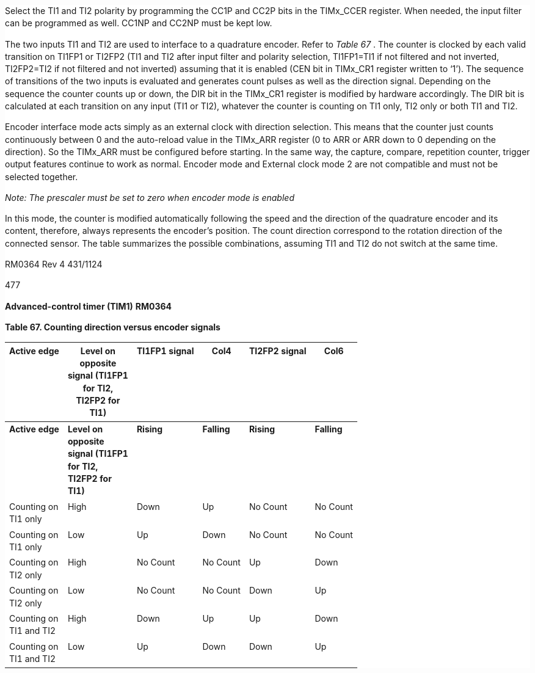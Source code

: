 
Select the TI1 and TI2 polarity by programming the CC1P and CC2P bits in the TIMx_CCER
register. When needed, the input filter can be programmed as well. CC1NP and CC2NP
must be kept low.


The two inputs TI1 and TI2 are used to interface to a quadrature encoder. Refer to _Table 67_ .
The counter is clocked by each valid transition on TI1FP1 or TI2FP2 (TI1 and TI2 after input
filter and polarity selection, TI1FP1=TI1 if not filtered and not inverted, TI2FP2=TI2 if not
filtered and not inverted) assuming that it is enabled (CEN bit in TIMx_CR1 register written
to ‘1’). The sequence of transitions of the two inputs is evaluated and generates count
pulses as well as the direction signal. Depending on the sequence the counter counts up or
down, the DIR bit in the TIMx_CR1 register is modified by hardware accordingly. The DIR bit
is calculated at each transition on any input (TI1 or TI2), whatever the counter is counting on
TI1 only, TI2 only or both TI1 and TI2.


Encoder interface mode acts simply as an external clock with direction selection. This
means that the counter just counts continuously between 0 and the auto-reload value in the
TIMx_ARR register (0 to ARR or ARR down to 0 depending on the direction). So the
TIMx_ARR must be configured before starting. In the same way, the capture, compare,
repetition counter, trigger output features continue to work as normal. Encoder mode and
External clock mode 2 are not compatible and must not be selected together.


_Note:_ _The prescaler must be set to zero when encoder mode is enabled_


In this mode, the counter is modified automatically following the speed and the direction of
the quadrature encoder and its content, therefore, always represents the encoder’s position.
The count direction correspond to the rotation direction of the connected sensor. The table
summarizes the possible combinations, assuming TI1 and TI2 do not switch at the same
time.


RM0364 Rev 4 431/1124



477


**Advanced-control timer (TIM1)** **RM0364**


**Table 67. Counting direction versus encoder signals**










|Active edge|Level on<br>opposite<br>signal (TI1FP1<br>for TI2,<br>TI2FP2 for<br>TI1)|TI1FP1 signal|Col4|TI2FP2 signal|Col6|
|---|---|---|---|---|---|
|**Active edge**|**Level on**<br>**opposite**<br>**signal (TI1FP1**<br>**for TI2,**<br>**TI2FP2 for**<br>**TI1)**|**Rising**|**Falling**|**Rising**|**Falling**|
|Counting on<br>TI1 only|High|Down|Up|No Count|No Count|
|Counting on<br>TI1 only|Low|Up|Down|No Count|No Count|
|Counting on<br>TI2 only|High|No Count|No Count|Up|Down|
|Counting on<br>TI2 only|Low|No Count|No Count|Down|Up|
|Counting on<br>TI1 and TI2|High|Down|Up|Up|Down|
|Counting on<br>TI1 and TI2|Low|Up|Down|Down|Up|
